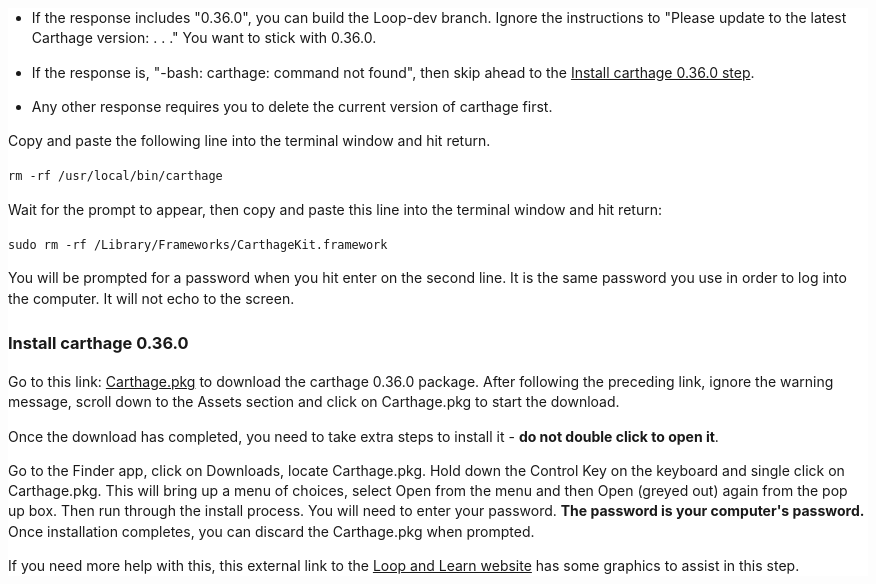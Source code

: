 * If the response includes "0.36.0", you can build the Loop-dev branch. Ignore the instructions to "Please update to the latest Carthage version: . . ." You want to stick with 0.36.0.

* If the response is, "-bash: carthage: command not found", then skip ahead to the [Install carthage 0.36.0 step](#install-carthage-0360).

* Any other response requires you to delete the current version of carthage first.

Copy and paste the following line into the terminal window and hit return.  

```
rm -rf /usr/local/bin/carthage
```

Wait for the prompt to appear, then copy and paste this line into the terminal window and hit return:

```
sudo rm -rf /Library/Frameworks/CarthageKit.framework
```

You will be prompted for a password when you hit enter on the second line.   It is the same password you use in order to log into the computer.   It will not echo to the screen.


### Install carthage 0.36.0

Go to this link: [Carthage.pkg](https://github.com/Carthage/Carthage/releases/tag/0.36.0) to download the carthage 0.36.0 package. After following the preceding link, ignore the warning message, scroll down to the Assets section and click on Carthage.pkg to start the download.

Once the download has completed, you need to take extra steps to install it - **do not double click to open it**.

Go to the Finder app, click on Downloads, locate Carthage.pkg. Hold down the Control Key on the keyboard and single click on Carthage.pkg. This will bring up a menu of choices, select Open from the menu and then Open (greyed out) again from the pop up box.  Then run through the install process.  You will need to enter your password. **The password is your computer's password.** Once installation completes, you can discard the Carthage.pkg when prompted.

If you need more help with this, this external link to the [Loop and Learn website](https://www.loopandlearn.org/carthage-0-36-0/#carthage-install) has some graphics to assist in this step.
